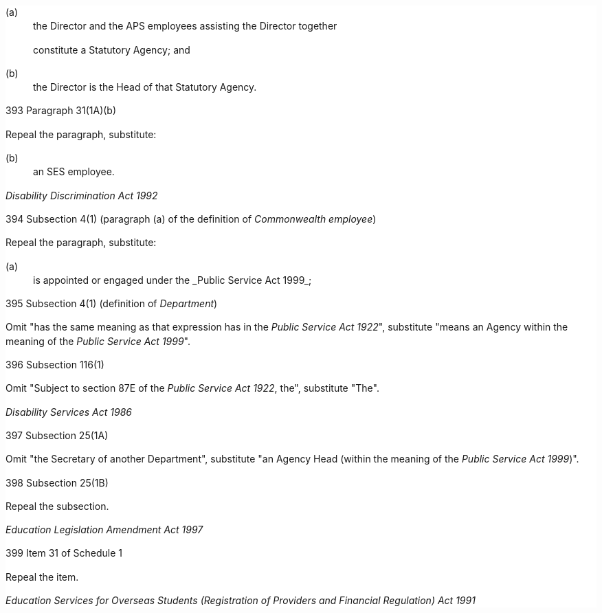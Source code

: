 <dt>(a)</dt><dd>the Director and the APS employees assisting the Director together

constitute a Statutory Agency; and</dd>

<dt>(b)</dt><dd>the Director is the Head of that Statutory Agency.

</dd>

</dl></dl></dl>

393  Paragraph 31(1A)(b)

Repeal the paragraph, substitute:

<dl compact=""><dl compact=""><dl compact="">

<dt>(b)</dt><dd>an SES employee.

</dd>

</dl></dl></dl>

_Disability Discrimination Act 1992_

394  Subsection 4(1) (paragraph (a) of the definition of _Commonwealth employee_)

Repeal the paragraph, substitute:

<dl compact=""><dl compact=""><dl compact="">

<dt>(a)</dt><dd>is appointed or engaged under the _Public Service Act 1999_;

</dd>

</dl></dl></dl>

395  Subsection 4(1) (definition of _Department_)

Omit "has the same meaning as that expression has in the _Public Service Act 1922_", substitute "means an Agency within the meaning of the _Public Service Act 1999_".

396  Subsection 116(1)

Omit "Subject to section 87E of the _Public Service Act 1922_, the", substitute "The". 

_Disability Services Act 1986_

397  Subsection 25(1A)

Omit "the Secretary of another Department", substitute "an Agency Head (within the meaning of the _Public Service Act 1999_)".

398  Subsection 25(1B)

Repeal the subsection. 

_Education Legislation Amendment Act 1997_

399  Item 31 of Schedule 1

Repeal the item. 

_Education Services for Overseas Students (Registration of Providers and Financial Regulation) Act 1991_
